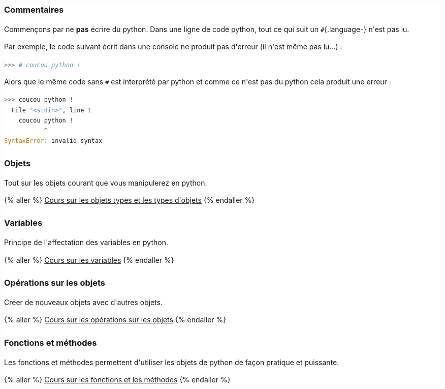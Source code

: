 ### Commentaires

Commençons par ne **pas** écrire du python. Dans une ligne de code python, tout ce qui suit un `#`{.language-} n'est pas lu.

Par exemple, le code suivant écrit dans une console ne produit pas d'erreur (il n'est même pas lu...) :

```python
>>> # coucou python !
```

Alors que le même code sans `#` est interprété par python et comme ce n'est pas du python cela produit une erreur :

```python
>>> coucou python !
  File "<stdin>", line 1
    coucou python !
           ^
SyntaxError: invalid syntax
```

### Objets

Tout sur les objets courant que vous manipulerez en python.

{% aller %}
[Cours sur les objets types et les types d'objets](objets-types)
{% endaller %}

### Variables

Principe de l'affectation des variables en python.

{% aller %}
[Cours sur les variables](variables)
{% endaller %}

### Opérations sur les objets

Créer de nouveaux objets avec d'autres objets.

{% aller %}
[Cours sur les opérations sur les objets](operations)
{% endaller %}

### Fonctions et méthodes

Les fonctions et méthodes permettent d'utiliser les objets de python de façon pratique et puissante.

{% aller %}
[Cours sur les fonctions et les méthodes](fonctions-méthodes)
{% endaller %}
